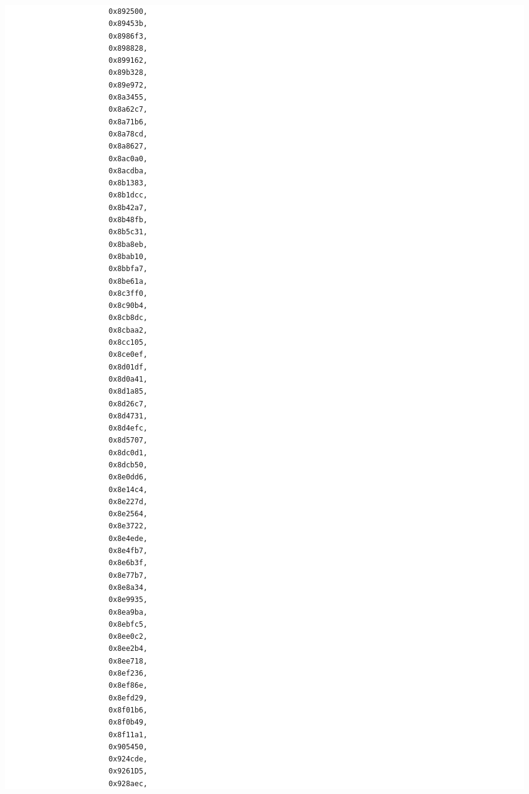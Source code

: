                             0x892500,
                            0x89453b,
                            0x8986f3,
                            0x898828,
                            0x899162,
                            0x89b328,
                            0x89e972,
                            0x8a3455,
                            0x8a62c7,
                            0x8a71b6,
                            0x8a78cd,
                            0x8a8627,
                            0x8ac0a0,
                            0x8acdba,
                            0x8b1383,
                            0x8b1dcc,
                            0x8b42a7,
                            0x8b48fb,
                            0x8b5c31,
                            0x8ba8eb,
                            0x8bab10,
                            0x8bbfa7,
                            0x8be61a,
                            0x8c3ff0,
                            0x8c90b4,
                            0x8cb8dc,
                            0x8cbaa2,
                            0x8cc105,
                            0x8ce0ef,
                            0x8d01df,
                            0x8d0a41,
                            0x8d1a85,
                            0x8d26c7,
                            0x8d4731,
                            0x8d4efc,
                            0x8d5707,
                            0x8dc0d1,
                            0x8dcb50,
                            0x8e0dd6,
                            0x8e14c4,
                            0x8e227d,
                            0x8e2564,
                            0x8e3722,
                            0x8e4ede,
                            0x8e4fb7,
                            0x8e6b3f,
                            0x8e77b7,
                            0x8e8a34,
                            0x8e9935,
                            0x8ea9ba,
                            0x8ebfc5,
                            0x8ee0c2,
                            0x8ee2b4,
                            0x8ee718,
                            0x8ef236,
                            0x8ef86e,
                            0x8efd29,
                            0x8f01b6,
                            0x8f0b49,
                            0x8f11a1,
                            0x905450,
                            0x924cde,
                            0x9261D5,
                            0x928aec,